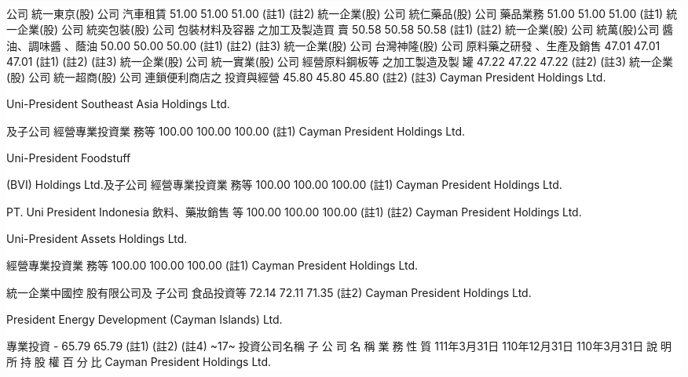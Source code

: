  公司 統一東京(股)
 公司 汽車租賃 51.00 51.00 51.00 (註1)
(註2)
統一企業(股)
 公司 統仁藥品(股)
 公司 藥品業務 51.00 51.00 51.00 (註1)
統一企業(股)
 公司 統奕包裝(股)
 公司 包裝材料及容器 之加工及製造買 賣 50.58 50.58 50.58 (註1)
(註2)
統一企業(股)
 公司 統萬(股)公司 醬油、調味醬
、蔭油 50.00 50.00 50.00 (註1)
(註2) (註3)
統一企業(股)
 公司 台灣神隆(股)
 公司 原料藥之研發
、生產及銷售 47.01 47.01 47.01 (註1)
(註2) (註3)
統一企業(股)
 公司 統一實業(股)
 公司 經營原料鋼板等 之加工製造及製 罐 47.22 47.22 47.22 (註2)
(註3)
統一企業(股)
 公司 統一超商(股)
 公司 連鎖便利商店之 投資與經營 45.80 45.80 45.80 (註2)
(註3)
Cayman President Holdings Ltd.

Uni-President Southeast Asia Holdings Ltd.

 及子公司 經營專業投資業 務等 100.00 100.00 100.00 (註1)
Cayman President Holdings Ltd.

Uni-President Foodstuff

 (BVI) Holdings Ltd.及子公司 經營專業投資業 務等 100.00 100.00 100.00 (註1)
Cayman President Holdings Ltd.

PT. Uni President Indonesia 飲料、藥妝銷售 等 100.00 100.00 100.00 (註1)
(註2)
Cayman President Holdings Ltd.

Uni-President Assets Holdings Ltd.

經營專業投資業 務等 100.00 100.00 100.00 (註1)
Cayman President Holdings Ltd.

統一企業中國控 股有限公司及 子公司 食品投資等 72.14 72.11 71.35 (註2)
Cayman President Holdings Ltd.

President Energy Development
 (Cayman Islands)
 Ltd.

專業投資 - 65.79 65.79 (註1)
(註2) (註4)
~17~
投資公司名稱 子 公 司 名 稱 業 務 性 質 111年3月31日 110年12月31日 110年3月31日 說 明 所 持 股 權 百 分 比 Cayman President Holdings Ltd.
